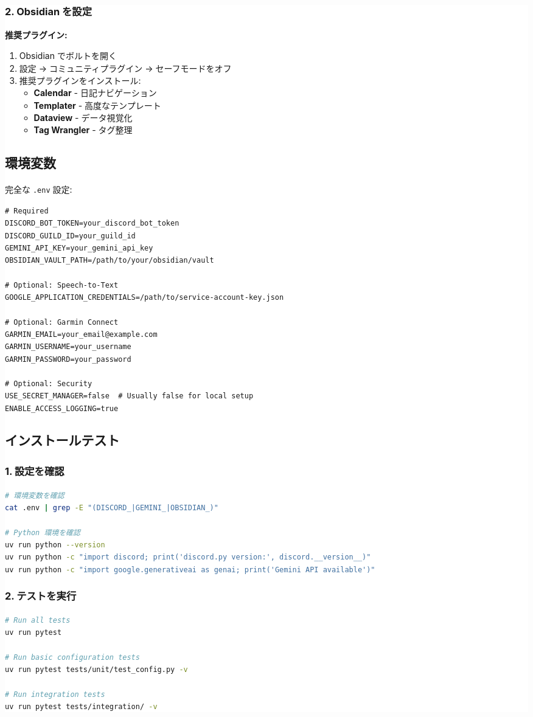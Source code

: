 ### 2. Obsidian を設定

**推奨プラグイン:**
1. Obsidian でボルトを開く
2. 設定 → コミュニティプラグイン → セーフモードをオフ
3. 推奨プラグインをインストール:
   - **Calendar** - 日記ナビゲーション
   - **Templater** - 高度なテンプレート
   - **Dataview** - データ視覚化
   - **Tag Wrangler** - タグ整理

## 環境変数

完全な `.env` 設定:

```env
# Required
DISCORD_BOT_TOKEN=your_discord_bot_token
DISCORD_GUILD_ID=your_guild_id
GEMINI_API_KEY=your_gemini_api_key
OBSIDIAN_VAULT_PATH=/path/to/your/obsidian/vault

# Optional: Speech-to-Text
GOOGLE_APPLICATION_CREDENTIALS=/path/to/service-account-key.json

# Optional: Garmin Connect
GARMIN_EMAIL=your_email@example.com
GARMIN_USERNAME=your_username
GARMIN_PASSWORD=your_password

# Optional: Security
USE_SECRET_MANAGER=false  # Usually false for local setup
ENABLE_ACCESS_LOGGING=true
```

## インストールテスト

### 1. 設定を確認

```bash
# 環境変数を確認
cat .env | grep -E "(DISCORD_|GEMINI_|OBSIDIAN_)"

# Python 環境を確認
uv run python --version
uv run python -c "import discord; print('discord.py version:', discord.__version__)"
uv run python -c "import google.generativeai as genai; print('Gemini API available')"
```

### 2. テストを実行

```bash
# Run all tests
uv run pytest

# Run basic configuration tests
uv run pytest tests/unit/test_config.py -v

# Run integration tests
uv run pytest tests/integration/ -v
```
